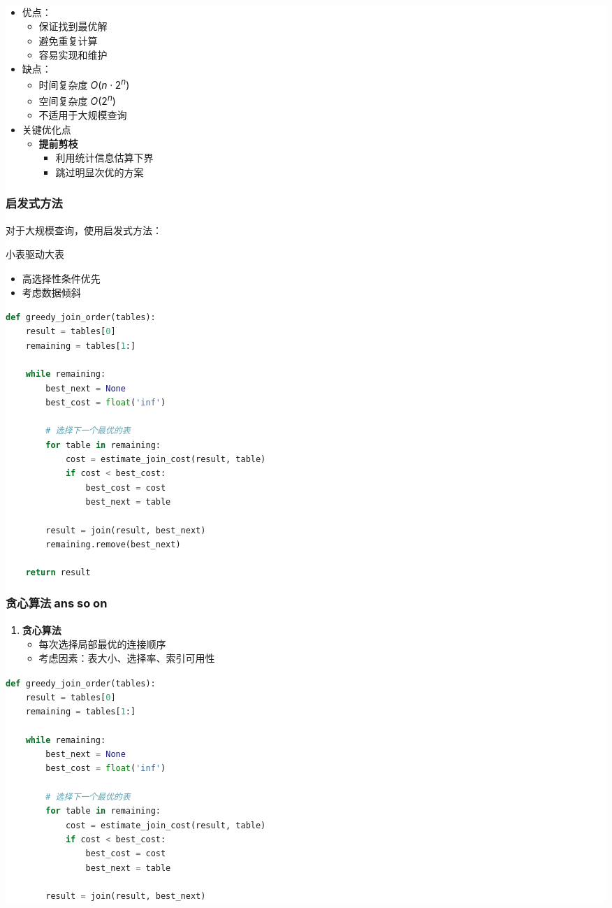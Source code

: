 - 优点：
	- 保证找到最优解
	- 避免重复计算
	- 容易实现和维护
- 缺点：
	- 时间复杂度 $O(n·2^n)$
	- 空间复杂度 $O(2^n)$
	- 不适用于大规模查询
- 关键优化点
	- **提前剪枝**
	   - 利用统计信息估算下界
	   - 跳过明显次优的方案

### 启发式方法

对于大规模查询，使用启发式方法：

小表驱动大表
   - 高选择性条件优先
   - 考虑数据倾斜
```python
def greedy_join_order(tables):
    result = tables[0]
    remaining = tables[1:]
    
    while remaining:
        best_next = None
        best_cost = float('inf')
        
        # 选择下一个最优的表
        for table in remaining:
            cost = estimate_join_cost(result, table)
            if cost < best_cost:
                best_cost = cost
                best_next = table
        
        result = join(result, best_next)
        remaining.remove(best_next)
    
    return result
```


### 贪心算法 ans so on

1. **贪心算法**
	- 每次选择局部最优的连接顺序
	- 考虑因素：表大小、选择率、索引可用性

```python
def greedy_join_order(tables):
    result = tables[0]
    remaining = tables[1:]
    
    while remaining:
        best_next = None
        best_cost = float('inf')
        
        # 选择下一个最优的表
        for table in remaining:
            cost = estimate_join_cost(result, table)
            if cost < best_cost:
                best_cost = cost
                best_next = table
        
        result = join(result, best_next)
```